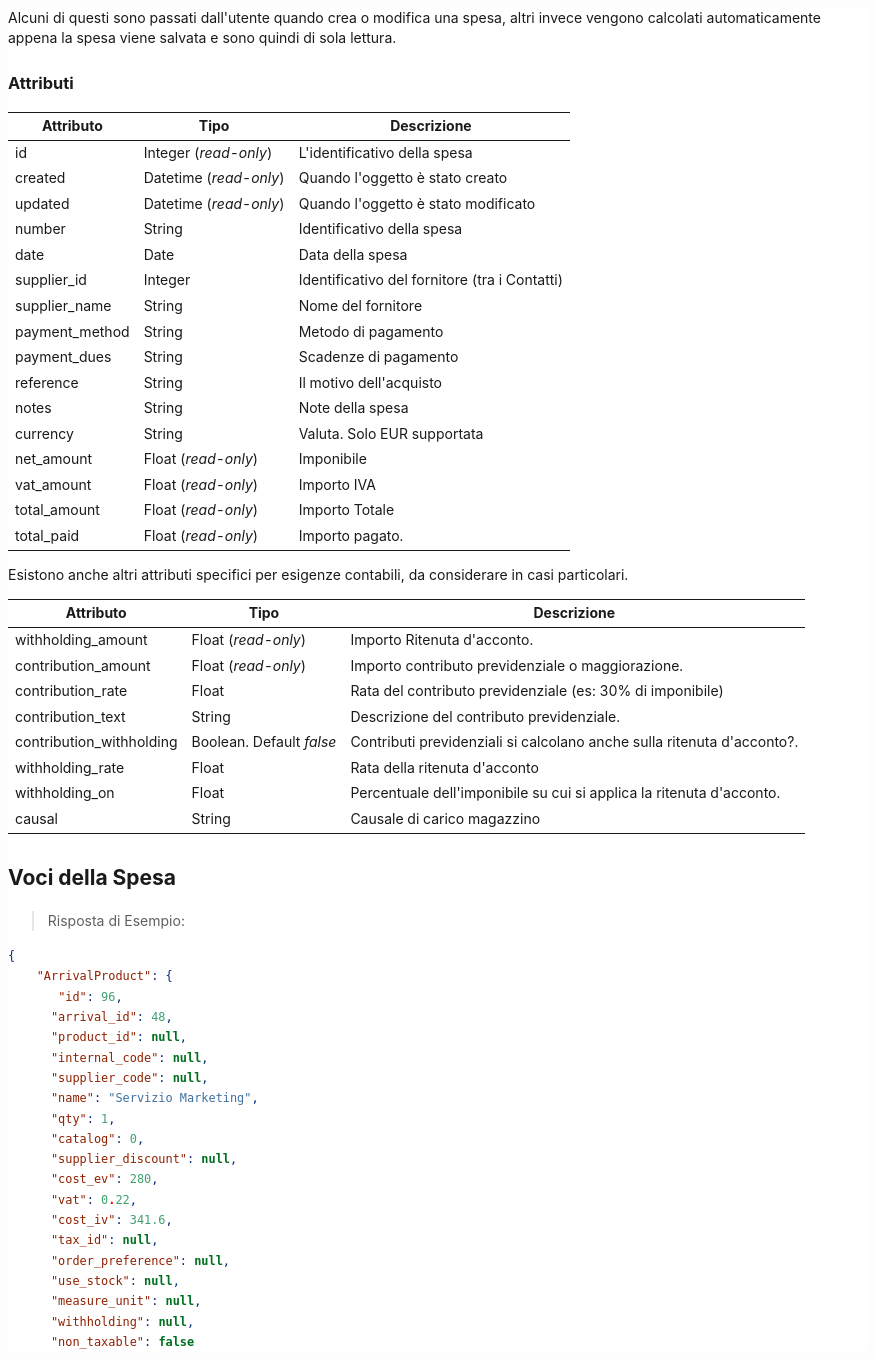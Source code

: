 
Alcuni di questi sono passati dall'utente quando crea o modifica una spesa, altri invece vengono calcolati automaticamente appena la spesa viene salvata e sono quindi di sola lettura.

### Attributi

Attributo | Tipo | Descrizione
----- | ------- | --------
id | Integer (*read-only*)|L'identificativo della spesa
created | Datetime (*read-only*) | Quando l'oggetto è stato creato
updated | Datetime (*read-only*) | Quando l'oggetto è stato modificato
number | String | Identificativo della spesa
date | Date | Data della spesa
supplier_id | Integer | Identificativo del fornitore  (tra i Contatti)
supplier_name | String | Nome del fornitore
payment_method | String | Metodo di pagamento
payment_dues | String | Scadenze di pagamento
reference | String | Il motivo dell'acquisto
notes | String | Note della spesa
currency | String | Valuta. Solo EUR supportata
net_amount | Float (*read-only*) | Imponibile
vat_amount | Float (*read-only*) | Importo IVA
total_amount | Float (*read-only*) | Importo Totale
total_paid | Float (*read-only*) | Importo pagato.

Esistono anche altri attributi specifici per esigenze contabili, da considerare in casi particolari.

Attributo | Tipo | Descrizione
----- | ------- | --------
withholding_amount | Float (*read-only*) | Importo Ritenuta d'acconto.
contribution_amount | Float (*read-only*) | Importo contributo previdenziale o maggiorazione.
contribution_rate | Float | Rata del contributo previdenziale (es: 30% di imponibile)
contribution_text | String | Descrizione del contributo previdenziale.
contribution_withholding | Boolean. Default *false* | Contributi previdenziali si calcolano anche sulla ritenuta d'acconto?.
withholding_rate | Float | Rata della ritenuta d'acconto
withholding_on | Float | Percentuale dell'imponibile su cui si applica la ritenuta d'acconto.
causal | String | Causale di carico magazzino


## Voci della Spesa

> Risposta di Esempio:

```json
{
	"ArrivalProduct": {
	   "id": 96,
      "arrival_id": 48,
      "product_id": null,
      "internal_code": null,
      "supplier_code": null,
      "name": "Servizio Marketing",
      "qty": 1,
      "catalog": 0,
      "supplier_discount": null,
      "cost_ev": 280,
      "vat": 0.22,
      "cost_iv": 341.6,      
      "tax_id": null,
      "order_preference": null,
      "use_stock": null,
      "measure_unit": null,
      "withholding": null,
      "non_taxable": false
```